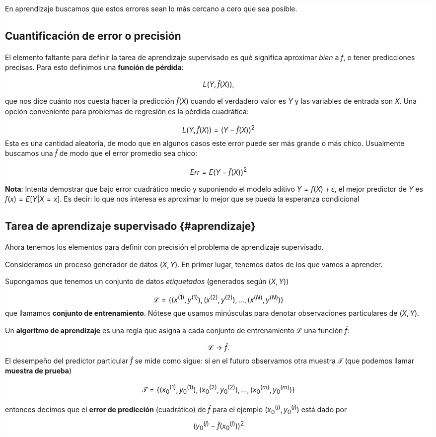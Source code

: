 
<div class="comentario">
<p>En aprendizaje buscamos que estos errores sean lo más cercano a cero que sea posible.</p>
</div>

## Cuantificación de error o precisión

El elemento faltante para definir la tarea de aprendizaje supervisado es 
qué significa aproximar *bien* a $f$, o tener predicciones precisas. Para
esto definimos una **función de pérdida**:

$$L(Y, \hat{f}(X)),$$

que nos dice cuánto nos cuesta hacer la predicción $\hat{f}(X)$ cuando el
verdadero valor es $Y$ y las variables de entrada son $X$. 
Una opción conveniente para problemas de regresión
es la pérdida cuadrática:

$$L(Y, \hat{f}(X)) =  (Y - \hat{f}(X))^2$$
Esta es una cantidad aleatoria, de modo que en algunos casos este error
puede ser más grande o más chico. Usualmente buscamos una $\hat{f}$ de
modo que el error promedio sea chico:

$$Err = E (Y - \hat{f}(X))^2 $$

**Nota**: Intenta demostrar que bajo error cuadrático medio y suponiendo
el modelo aditivo $Y=f(X)+\epsilon$, el mejor predictor
de $Y$ es $f(x)= E[Y|X=x]$. Es decir: lo que nos interesa es aproximar
lo mejor que se pueda la esperanza condicional

## Tarea de aprendizaje supervisado {#aprendizaje}

Ahora tenemos los elementos para definir con precisión el problema
de aprendizaje supervisado. 

Consideramos un proceso generador de datos $(X,Y)$. En primer lugar,
tenemos datos de los que vamos a aprender.

Supongamos que tenemos un conjunto de datos *etiquetados* (generados según $(X,Y)$)

$${\mathcal L}=\{ (x^{(1)},y^{(1)}),(x^{(2)},y^{(2)}), \ldots, (x^{(N)}, y^{(N)}) \}$$
que llamamos **conjunto de entrenamiento**. Nótese que usamos minúsculas
para denotar observaciones particulares de $(X,Y)$.

Un **algoritmo de aprendizaje** es una regla que asigna a cada conjunto de
entrenamiento ${\mathcal L}$ una función $\hat{f}$:

$${\mathcal L} \to \hat{f}.$$
El desempeño del predictor particular $\hat{f}$ se mide como sigue: si
en el futuro observamos otra muestra ${\mathcal T}$ (que podemos llamar **muestra de prueba**)

$${\mathcal T}=\{ (x_0^{(1)},y_0^{(1)}),(x_0^{(2)},y_0^{(2)}), \ldots, (x_0^{(m)}, y_0^{(m)}) \}$$

entonces decimos que el **error de predicción** (cuadrático) de $\hat{f}$ para el
ejemplo $(x_0^{(j)},y_0^{(j)})$ está dado por
$$(y_0^{(j)} - \hat{f}(x_0^{(j)}))^2$$
